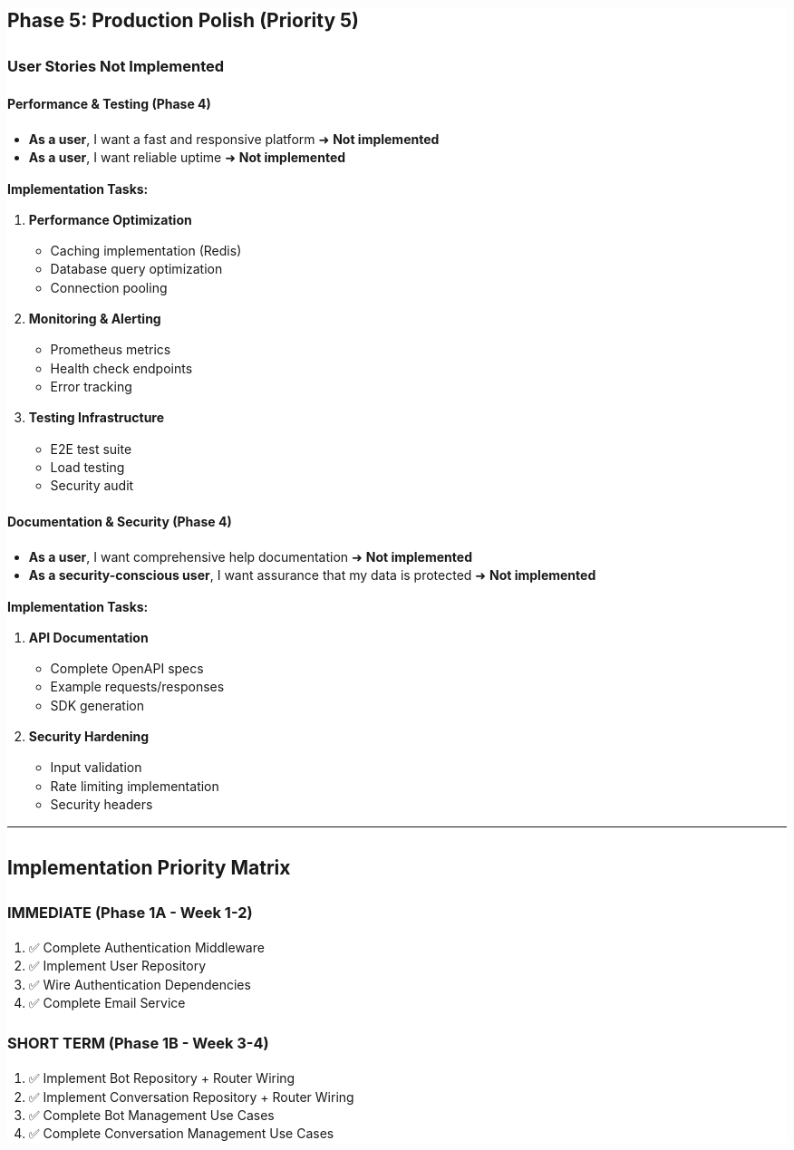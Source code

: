 
## Phase 5: Production Polish (Priority 5)

### User Stories Not Implemented

#### Performance & Testing (Phase 4)
- **As a user**, I want a fast and responsive platform ➜ **Not implemented**
- **As a user**, I want reliable uptime ➜ **Not implemented**

**Implementation Tasks:**
1. **Performance Optimization**
   - Caching implementation (Redis)
   - Database query optimization
   - Connection pooling

2. **Monitoring & Alerting**
   - Prometheus metrics
   - Health check endpoints
   - Error tracking

3. **Testing Infrastructure**
   - E2E test suite
   - Load testing
   - Security audit

#### Documentation & Security (Phase 4)
- **As a user**, I want comprehensive help documentation ➜ **Not implemented**
- **As a security-conscious user**, I want assurance that my data is protected ➜ **Not implemented**

**Implementation Tasks:**
1. **API Documentation**
   - Complete OpenAPI specs
   - Example requests/responses
   - SDK generation

2. **Security Hardening**
   - Input validation
   - Rate limiting implementation
   - Security headers

---

## Implementation Priority Matrix

### **IMMEDIATE (Phase 1A - Week 1-2)**
1. ✅ Complete Authentication Middleware
2. ✅ Implement User Repository
3. ✅ Wire Authentication Dependencies
4. ✅ Complete Email Service

### **SHORT TERM (Phase 1B - Week 3-4)**
1. ✅ Implement Bot Repository + Router Wiring
2. ✅ Implement Conversation Repository + Router Wiring
3. ✅ Complete Bot Management Use Cases
4. ✅ Complete Conversation Management Use Cases
